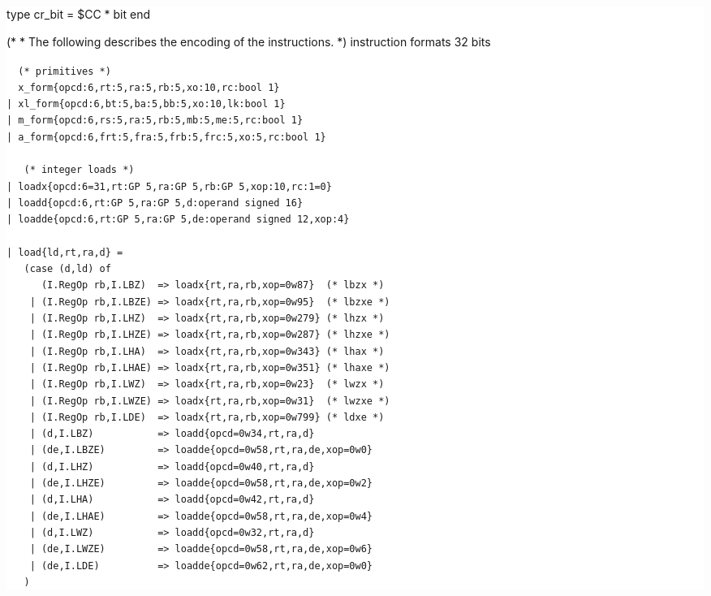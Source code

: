    type cr_bit = $CC * bit
   end 

   (*
    * The following describes the encoding of the instructions.
    *)
   instruction formats 32 bits 

      (* primitives *)
      x_form{opcd:6,rt:5,ra:5,rb:5,xo:10,rc:bool 1} 
    | xl_form{opcd:6,bt:5,ba:5,bb:5,xo:10,lk:bool 1}
    | m_form{opcd:6,rs:5,ra:5,rb:5,mb:5,me:5,rc:bool 1}
    | a_form{opcd:6,frt:5,fra:5,frb:5,frc:5,xo:5,rc:bool 1}

       (* integer loads *)
    | loadx{opcd:6=31,rt:GP 5,ra:GP 5,rb:GP 5,xop:10,rc:1=0}
    | loadd{opcd:6,rt:GP 5,ra:GP 5,d:operand signed 16} 
    | loadde{opcd:6,rt:GP 5,ra:GP 5,de:operand signed 12,xop:4} 

    | load{ld,rt,ra,d} =
       (case (d,ld) of
          (I.RegOp rb,I.LBZ)  => loadx{rt,ra,rb,xop=0w87}  (* lbzx *)
        | (I.RegOp rb,I.LBZE) => loadx{rt,ra,rb,xop=0w95}  (* lbzxe *)
        | (I.RegOp rb,I.LHZ)  => loadx{rt,ra,rb,xop=0w279} (* lhzx *)
        | (I.RegOp rb,I.LHZE) => loadx{rt,ra,rb,xop=0w287} (* lhzxe *)
        | (I.RegOp rb,I.LHA)  => loadx{rt,ra,rb,xop=0w343} (* lhax *)
        | (I.RegOp rb,I.LHAE) => loadx{rt,ra,rb,xop=0w351} (* lhaxe *)
        | (I.RegOp rb,I.LWZ)  => loadx{rt,ra,rb,xop=0w23}  (* lwzx *)
        | (I.RegOp rb,I.LWZE) => loadx{rt,ra,rb,xop=0w31}  (* lwzxe *)
        | (I.RegOp rb,I.LDE)  => loadx{rt,ra,rb,xop=0w799} (* ldxe *)
        | (d,I.LBZ)           => loadd{opcd=0w34,rt,ra,d}
        | (de,I.LBZE)         => loadde{opcd=0w58,rt,ra,de,xop=0w0}
        | (d,I.LHZ)           => loadd{opcd=0w40,rt,ra,d}
        | (de,I.LHZE)         => loadde{opcd=0w58,rt,ra,de,xop=0w2}
        | (d,I.LHA)           => loadd{opcd=0w42,rt,ra,d}
        | (de,I.LHAE)         => loadde{opcd=0w58,rt,ra,de,xop=0w4}
        | (d,I.LWZ)           => loadd{opcd=0w32,rt,ra,d}
        | (de,I.LWZE)         => loadde{opcd=0w58,rt,ra,de,xop=0w6}
        | (de,I.LDE)          => loadde{opcd=0w62,rt,ra,de,xop=0w0}
       )
